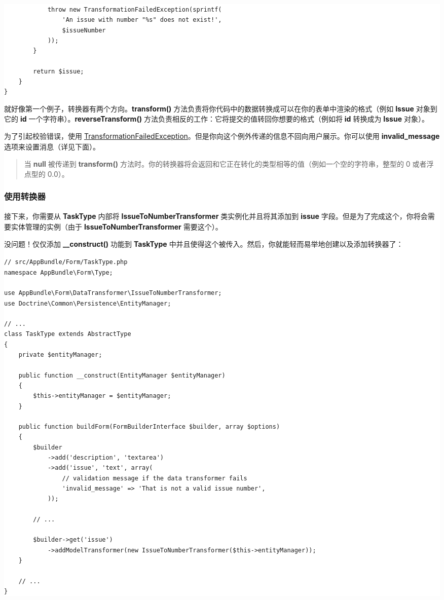 ```
            throw new TransformationFailedException(sprintf(
                'An issue with number "%s" does not exist!',
                $issueNumber
            ));
        }

        return $issue;
    }
}
```

就好像第一个例子，转换器有两个方向。**transform()** 方法负责将你代码中的数据转换成可以在你的表单中渲染的格式（例如 **Issue** 对象到它的 **id** 一个字符串）。**reverseTransform()** 方法负责相反的工作：它将提交的值转回你想要的格式（例如将 **id** 转换成为 **Issue** 对象）。  

为了引起校验错误，使用 [TransformationFailedException](http://api.symfony.com/2.7/Symfony/Component/Form/Exception/TransformationFailedException.html)。但是你向这个例外传递的信息不回向用户展示。你可以使用 **invalid_message** 选项来设置消息（详见下面）。  

>当 **null** 被传递到 **transform()** 方法时。你的转换器将会返回和它正在转化的类型相等的值（例如一个空的字符串，整型的 0 或者浮点型的 0.0）。  

### 使用转换器 ###

接下来，你需要从 **TaskType** 内部将 **IssueToNumberTransformer** 类实例化并且将其添加到 **issue** 字段。但是为了完成这个，你将会需要实体管理的实例（由于 **IssueToNumberTransformer** 需要这个）。  

没问题！仅仅添加 **__construct()** 功能到 **TaskType** 中并且使得这个被传入。然后，你就能轻而易举地创建以及添加转换器了：  

```
// src/AppBundle/Form/TaskType.php
namespace AppBundle\Form\Type;

use AppBundle\Form\DataTransformer\IssueToNumberTransformer;
use Doctrine\Common\Persistence\EntityManager;

// ...
class TaskType extends AbstractType
{
    private $entityManager;

    public function __construct(EntityManager $entityManager)
    {
        $this->entityManager = $entityManager;
    }

    public function buildForm(FormBuilderInterface $builder, array $options)
    {
        $builder
            ->add('description', 'textarea')
            ->add('issue', 'text', array(
                // validation message if the data transformer fails
                'invalid_message' => 'That is not a valid issue number',
            ));

        // ...

        $builder->get('issue')
            ->addModelTransformer(new IssueToNumberTransformer($this->entityManager));
    }

    // ...
}
```
